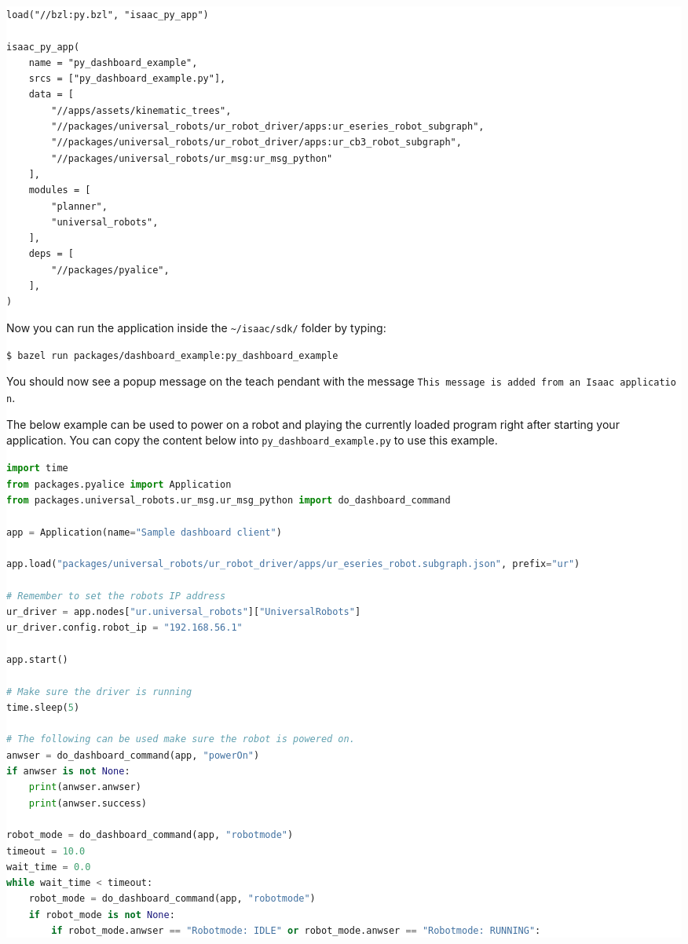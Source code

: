 ```bazel
load("//bzl:py.bzl", "isaac_py_app")

isaac_py_app(
    name = "py_dashboard_example",
    srcs = ["py_dashboard_example.py"],
    data = [
        "//apps/assets/kinematic_trees",
        "//packages/universal_robots/ur_robot_driver/apps:ur_eseries_robot_subgraph",
        "//packages/universal_robots/ur_robot_driver/apps:ur_cb3_robot_subgraph",
        "//packages/universal_robots/ur_msg:ur_msg_python"
    ],
    modules = [
        "planner",
        "universal_robots",
    ],
    deps = [
        "//packages/pyalice",
    ],
)
```

Now you can run the application inside the `~/isaac/sdk/` folder by typing:

```bash
$ bazel run packages/dashboard_example:py_dashboard_example
```

You should now see a popup message on the teach pendant with the message `This message
is added from an Isaac application`.

The below example can be used to power on a robot and playing the currently loaded
program right after starting your application. You can copy the content below into
`py_dashboard_example.py` to use this example.

```Python
import time
from packages.pyalice import Application
from packages.universal_robots.ur_msg.ur_msg_python import do_dashboard_command

app = Application(name="Sample dashboard client")

app.load("packages/universal_robots/ur_robot_driver/apps/ur_eseries_robot.subgraph.json", prefix="ur")

# Remember to set the robots IP address
ur_driver = app.nodes["ur.universal_robots"]["UniversalRobots"]
ur_driver.config.robot_ip = "192.168.56.1"

app.start()

# Make sure the driver is running
time.sleep(5)

# The following can be used make sure the robot is powered on.
anwser = do_dashboard_command(app, "powerOn")
if anwser is not None:
    print(anwser.anwser)
    print(anwser.success)

robot_mode = do_dashboard_command(app, "robotmode")
timeout = 10.0
wait_time = 0.0
while wait_time < timeout:
    robot_mode = do_dashboard_command(app, "robotmode")
    if robot_mode is not None:
        if robot_mode.anwser == "Robotmode: IDLE" or robot_mode.anwser == "Robotmode: RUNNING":
```